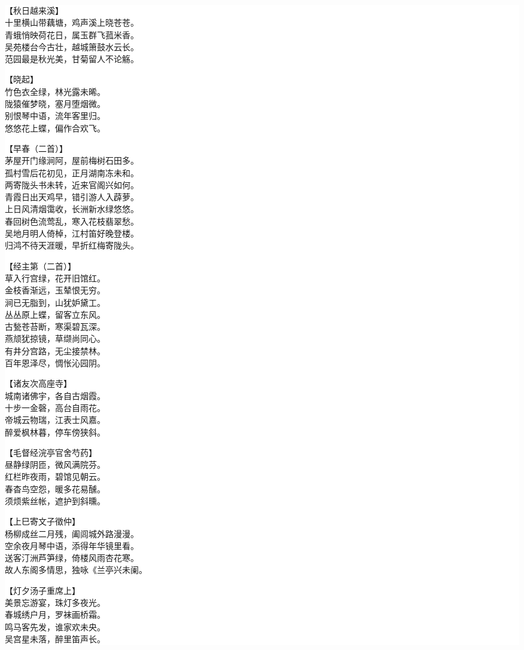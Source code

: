 【秋日越来溪】  
十里横山带藕塘，鸡声溪上晓苍苍。  
青蛾悄映荷花日，属玉群飞菰米香。  
吴苑楼台今古壮，越城箫鼓水云长。  
范园最是秋光美，甘菊留人不论觞。  

【晓起】  
竹色衣全绿，林光露未晞。  
陇猿催梦晓，塞月堕烟微。  
别恨琴中语，流年客里归。  
悠悠花上蝶，偏作合欢飞。  

【早春（二首）】  
茅屋开门缘涧阿，屋前梅树石田多。  
孤村雪后花初见，正月湖南冻未和。  
两寄陇头书未转，近来官阁兴如何。  
青霞日出天鸡早，错引游人入薜萝。  
上日风清烟霭收，长洲新水绿悠悠。  
春回树色流莺乱，寒入花枝翡翠愁。  
吴地月明人倚棹，江村笛好晚登楼。  
归鸿不待天涯暖，早折红梅寄陇头。  

【经主第（二首）】  
草入行宫绿，花开旧馆红。  
金枝香渐远，玉辇恨无穷。  
涧已无脂到，山犹妒黛工。  
丛丛原上蝶，留客立东风。  
古甃苍苔断，寒渠碧瓦深。  
燕颃犹掠镜，草缬尚同心。  
有井分宫路，无尘接禁林。  
百年恩泽尽，惆怅沁园阴。  

【诸友次高座寺】  
城南诸佛宇，各自古烟霞。  
十步一金磬，高台自雨花。  
帝城云物瑞，江表士风嘉。  
醉爱枫林暮，停车傍狭斜。  

【毛督经浣亭官舍芍药】  
昼静绿阴匝，微风满院芬。  
红栏昨夜雨，碧馆见朝云。  
春杳鸟空怨，暖多花易醺。  
须烦紫丝帐，遮护到斜曛。  

【上巳寄文子徵仲】  
杨柳成丝二月残，阖闾城外路漫漫。  
空余夜月琴中语，添得年华镜里看。  
送客汀洲芦笋绿，倚楼风雨杏花寒。  
故人东阁多情思，独咏《兰亭兴未阑。  

【灯夕汤子重席上】  
美景忘游宴，珠灯多夜光。  
春城绣户月，罗袜画桥霜。  
鸣马客先发，谁家欢未央。  
吴宫星未落，醉里笛声长。  
